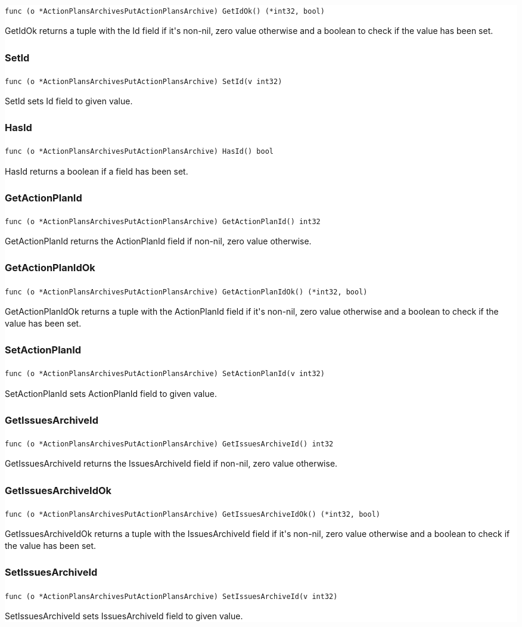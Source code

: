 `func (o *ActionPlansArchivesPutActionPlansArchive) GetIdOk() (*int32, bool)`

GetIdOk returns a tuple with the Id field if it's non-nil, zero value otherwise
and a boolean to check if the value has been set.

### SetId

`func (o *ActionPlansArchivesPutActionPlansArchive) SetId(v int32)`

SetId sets Id field to given value.

### HasId

`func (o *ActionPlansArchivesPutActionPlansArchive) HasId() bool`

HasId returns a boolean if a field has been set.

### GetActionPlanId

`func (o *ActionPlansArchivesPutActionPlansArchive) GetActionPlanId() int32`

GetActionPlanId returns the ActionPlanId field if non-nil, zero value otherwise.

### GetActionPlanIdOk

`func (o *ActionPlansArchivesPutActionPlansArchive) GetActionPlanIdOk() (*int32, bool)`

GetActionPlanIdOk returns a tuple with the ActionPlanId field if it's non-nil, zero value otherwise
and a boolean to check if the value has been set.

### SetActionPlanId

`func (o *ActionPlansArchivesPutActionPlansArchive) SetActionPlanId(v int32)`

SetActionPlanId sets ActionPlanId field to given value.


### GetIssuesArchiveId

`func (o *ActionPlansArchivesPutActionPlansArchive) GetIssuesArchiveId() int32`

GetIssuesArchiveId returns the IssuesArchiveId field if non-nil, zero value otherwise.

### GetIssuesArchiveIdOk

`func (o *ActionPlansArchivesPutActionPlansArchive) GetIssuesArchiveIdOk() (*int32, bool)`

GetIssuesArchiveIdOk returns a tuple with the IssuesArchiveId field if it's non-nil, zero value otherwise
and a boolean to check if the value has been set.

### SetIssuesArchiveId

`func (o *ActionPlansArchivesPutActionPlansArchive) SetIssuesArchiveId(v int32)`

SetIssuesArchiveId sets IssuesArchiveId field to given value.

